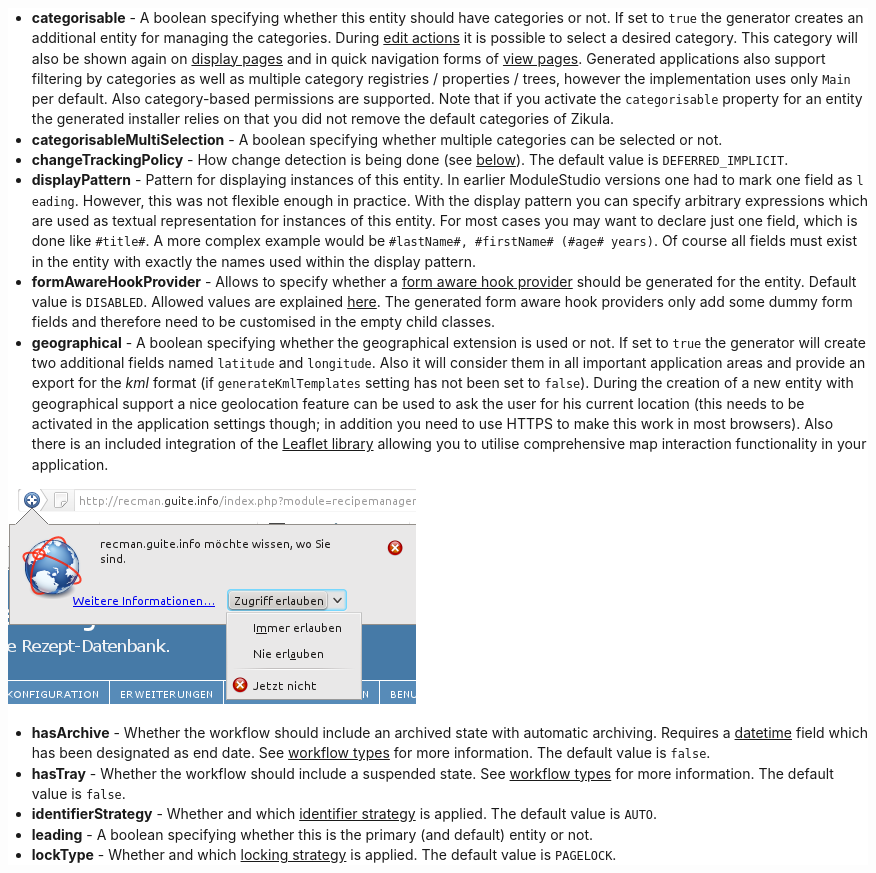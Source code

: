* **categorisable** - A boolean specifying whether this entity should have categories or not. If set to `true` the generator creates an additional entity for managing the categories. During [edit actions](#edit-action) it is possible to select a desired category. This category will also be shown again on [display pages](#display-action) and in quick navigation forms of [view pages](#view-action). Generated applications also support filtering by categories as well as multiple category registries / properties / trees, however the implementation uses only `Main` per default. Also category-based permissions are supported. Note that if you activate the `categorisable` property for an entity the generated installer relies on that you did not remove the default categories of Zikula.
* **categorisableMultiSelection** - A boolean specifying whether multiple categories can be selected or not.
* **changeTrackingPolicy** - How change detection is being done (see [below](#entity-change-tracking-policy)). The default value is `DEFERRED_IMPLICIT`.
* **displayPattern** - Pattern for displaying instances of this entity. In earlier ModuleStudio versions one had to mark one field as `leading`. However, this was not flexible enough in practice. With the display pattern you can specify arbitrary expressions which are used as textual representation for instances of this entity. For most cases you may want to declare just one field, which is done like `#title#`. A more complex example would be `#lastName#, #firstName# (#age# years)`. Of course all fields must exist in the entity with exactly the names used within the display pattern.
* **formAwareHookProvider** - Allows to specify whether a [form aware hook provider](https://github.com/zikula/core/tree/master/src/docs/Hooks) should be generated for the entity. Default value is `DISABLED`. Allowed values are explained [here](#hook-provider-mode). The generated form aware hook providers only add some dummy form fields and therefore need to be customised in the empty child classes.
* **geographical** - A boolean specifying whether the geographical extension is used or not. If set to `true` the generator will create two additional fields named `latitude` and `longitude`. Also it will consider them in all important application areas and provide an export for the *kml* format (if `generateKmlTemplates` setting has not been set to `false`). During the creation of a new entity with geographical support a nice geolocation feature can be used to ask the user for his current location (this needs to be activated in the application settings though; in addition you need to use HTTPS to make this work in most browsers). Also there is an included integration of the [Leaflet library](http://leafletjs.com/) allowing you to utilise comprehensive map interaction functionality in your application.

![Geolocation feature](images/generator_geographical_geolocation.png "Geolocation feature")

* **hasArchive** - Whether the workflow should include an archived state with automatic archiving. Requires a [datetime](#datetime-field) field which has been designated as end date. See [workflow types](#entity-workflow-type) for more information. The default value is `false`.
* **hasTray** - Whether the workflow should include a suspended state. See [workflow types](#entity-workflow-type) for more information. The default value is `false`.
* **identifierStrategy** - Whether and which [identifier strategy](#entity-identifier-strategy) is applied. The default value is `AUTO`.
* **leading** - A boolean specifying whether this is the primary (and default) entity or not.
* **lockType** - Whether and which [locking strategy](#entity-lock-type) is applied. The default value is `PAGELOCK`.
